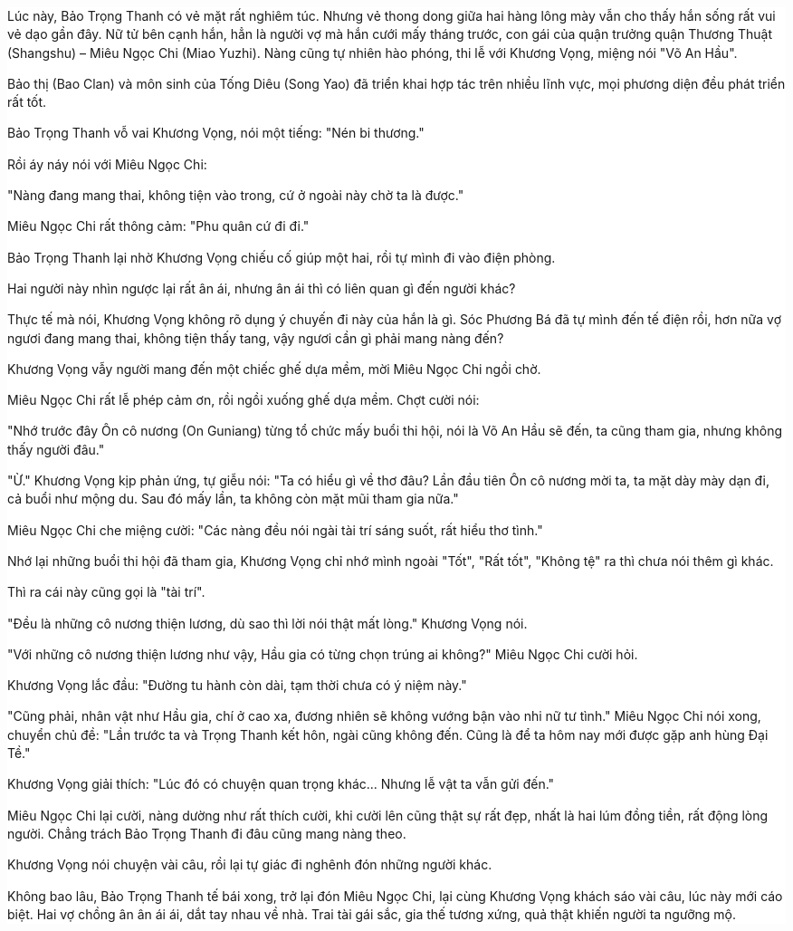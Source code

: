 Lúc này, Bảo Trọng Thanh có vẻ mặt rất nghiêm túc. Nhưng vẻ thong dong giữa hai hàng lông mày vẫn cho thấy hắn sống rất vui vẻ dạo gần đây. Nữ tử bên cạnh hắn, hẳn là người vợ mà hắn cưới mấy tháng trước, con gái của quận trưởng quận Thương Thuật (Shangshu) – Miêu Ngọc Chi (Miao Yuzhi). Nàng cũng tự nhiên hào phóng, thi lễ với Khương Vọng, miệng nói "Võ An Hầu".

Bảo thị (Bao Clan) và môn sinh của Tống Diêu (Song Yao) đã triển khai hợp tác trên nhiều lĩnh vực, mọi phương diện đều phát triển rất tốt.

Bảo Trọng Thanh vỗ vai Khương Vọng, nói một tiếng: "Nén bi thương."

Rồi áy náy nói với Miêu Ngọc Chi:

"Nàng đang mang thai, không tiện vào trong, cứ ở ngoài này chờ ta là được."

Miêu Ngọc Chi rất thông cảm: "Phu quân cứ đi đi."

Bảo Trọng Thanh lại nhờ Khương Vọng chiếu cố giúp một hai, rồi tự mình đi vào điện phòng.

Hai người này nhìn ngược lại rất ân ái, nhưng ân ái thì có liên quan gì đến người khác?

Thực tế mà nói, Khương Vọng không rõ dụng ý chuyến đi này của hắn là gì. Sóc Phương Bá đã tự mình đến tế điện rồi, hơn nữa vợ ngươi đang mang thai, không tiện thấy tang, vậy ngươi cần gì phải mang nàng đến?

Khương Vọng vẫy người mang đến một chiếc ghế dựa mềm, mời Miêu Ngọc Chi ngồi chờ.

Miêu Ngọc Chi rất lễ phép cảm ơn, rồi ngồi xuống ghế dựa mềm. Chợt cười nói:

"Nhớ trước đây Ôn cô nương (On Guniang) từng tổ chức mấy buổi thi hội, nói là Võ An Hầu sẽ đến, ta cũng tham gia, nhưng không thấy người đâu."

"Ừ." Khương Vọng kịp phản ứng, tự giễu nói: "Ta có hiểu gì về thơ đâu? Lần đầu tiên Ôn cô nương mời ta, ta mặt dày mày dạn đi, cả buổi như mộng du. Sau đó mấy lần, ta không còn mặt mũi tham gia nữa."

Miêu Ngọc Chi che miệng cười: "Các nàng đều nói ngài tài trí sáng suốt, rất hiểu thơ tình."

Nhớ lại những buổi thi hội đã tham gia, Khương Vọng chỉ nhớ mình ngoài "Tốt", "Rất tốt", "Không tệ" ra thì chưa nói thêm gì khác.

Thì ra cái này cũng gọi là "tài trí".

"Đều là những cô nương thiện lương, dù sao thì lời nói thật mất lòng." Khương Vọng nói.

"Với những cô nương thiện lương như vậy, Hầu gia có từng chọn trúng ai không?" Miêu Ngọc Chi cười hỏi.

Khương Vọng lắc đầu: "Đường tu hành còn dài, tạm thời chưa có ý niệm này."

"Cũng phải, nhân vật như Hầu gia, chí ở cao xa, đương nhiên sẽ không vướng bận vào nhi nữ tư tình." Miêu Ngọc Chi nói xong, chuyển chủ đề: "Lần trước ta và Trọng Thanh kết hôn, ngài cũng không đến. Cũng là để ta hôm nay mới được gặp anh hùng Đại Tề."

Khương Vọng giải thích: "Lúc đó có chuyện quan trọng khác... Nhưng lễ vật ta vẫn gửi đến."

Miêu Ngọc Chi lại cười, nàng dường như rất thích cười, khi cười lên cũng thật sự rất đẹp, nhất là hai lúm đồng tiền, rất động lòng người. Chẳng trách Bảo Trọng Thanh đi đâu cũng mang nàng theo.

Khương Vọng nói chuyện vài câu, rồi lại tự giác đi nghênh đón những người khác.

Không bao lâu, Bảo Trọng Thanh tế bái xong, trở lại đón Miêu Ngọc Chi, lại cùng Khương Vọng khách sáo vài câu, lúc này mới cáo biệt. Hai vợ chồng ân ân ái ái, dắt tay nhau về nhà. Trai tài gái sắc, gia thế tương xứng, quả thật khiến người ta ngưỡng mộ.
